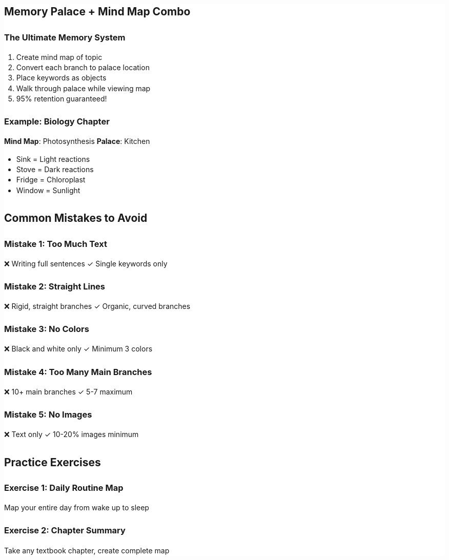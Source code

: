 ## Memory Palace + Mind Map Combo

### The Ultimate Memory System
1. Create mind map of topic
2. Convert each branch to palace location
3. Place keywords as objects
4. Walk through palace while viewing map
5. 95% retention guaranteed!

### Example: Biology Chapter
**Mind Map**: Photosynthesis
**Palace**: Kitchen
- Sink = Light reactions
- Stove = Dark reactions  
- Fridge = Chloroplast
- Window = Sunlight

## Common Mistakes to Avoid

### Mistake 1: Too Much Text
❌ Writing full sentences
✓ Single keywords only

### Mistake 2: Straight Lines
❌ Rigid, straight branches
✓ Organic, curved branches

### Mistake 3: No Colors
❌ Black and white only
✓ Minimum 3 colors

### Mistake 4: Too Many Main Branches
❌ 10+ main branches
✓ 5-7 maximum

### Mistake 5: No Images
❌ Text only
✓ 10-20% images minimum

## Practice Exercises

### Exercise 1: Daily Routine Map
Map your entire day from wake up to sleep

### Exercise 2: Chapter Summary
Take any textbook chapter, create complete map
